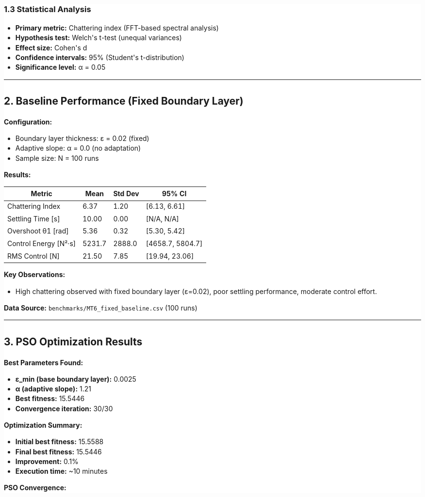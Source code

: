 ### 1.3 Statistical Analysis

- **Primary metric:** Chattering index (FFT-based spectral analysis)
- **Hypothesis test:** Welch's t-test (unequal variances)
- **Effect size:** Cohen's d
- **Confidence intervals:** 95% (Student's t-distribution)
- **Significance level:** α = 0.05

---

## 2. Baseline Performance (Fixed Boundary Layer)

**Configuration:**
- Boundary layer thickness: ε = 0.02 (fixed)
- Adaptive slope: α = 0.0 (no adaptation)
- Sample size: N = 100 runs

**Results:**

| Metric | Mean | Std Dev | 95% CI |
|--------|------|---------|--------|
| Chattering Index | 6.37 | 1.20 | [6.13, 6.61] |
| Settling Time [s] | 10.00 | 0.00 | [N/A, N/A] |
| Overshoot θ1 [rad] | 5.36 | 0.32 | [5.30, 5.42] |
| Control Energy [N²·s] | 5231.7 | 2888.0 | [4658.7, 5804.7] |
| RMS Control [N] | 21.50 | 7.85 | [19.94, 23.06] |

**Key Observations:**
- High chattering observed with fixed boundary layer (ε=0.02), poor settling performance, moderate control effort.

**Data Source:** `benchmarks/MT6_fixed_baseline.csv` (100 runs)

---

## 3. PSO Optimization Results

**Best Parameters Found:**
- **ε_min (base boundary layer):** 0.0025
- **α (adaptive slope):** 1.21
- **Best fitness:** 15.5446
- **Convergence iteration:** 30/30

**Optimization Summary:**
- **Initial best fitness:** 15.5588
- **Final best fitness:** 15.5446
- **Improvement:** 0.1%
- **Execution time:** ~10 minutes

**PSO Convergence:**
